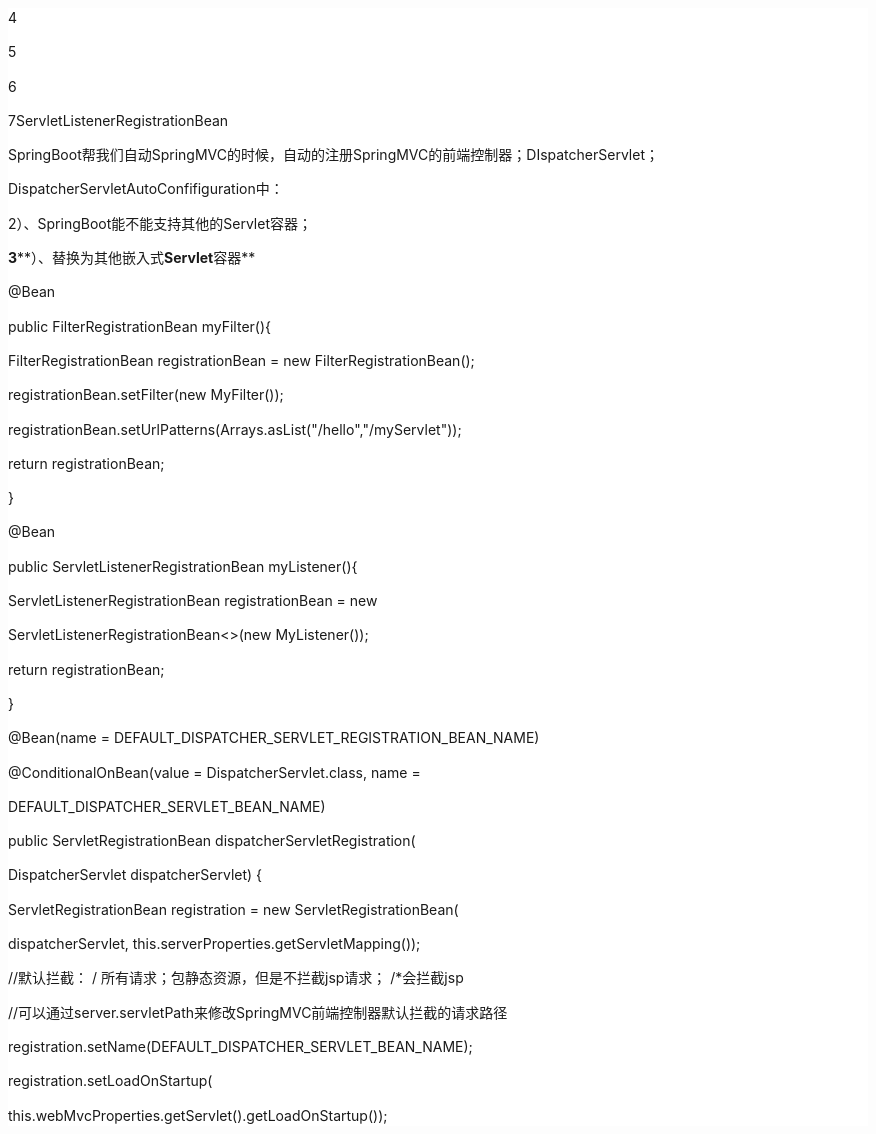 4

5

6

7ServletListenerRegistrationBean 

SpringBoot帮我们自动SpringMVC的时候，自动的注册SpringMVC的前端控制器；DIspatcherServlet； 

DispatcherServletAutoConfifiguration中： 

2）、SpringBoot能不能支持其他的Servlet容器； 

**3****）、替换为其他嵌入式****Servlet****容器** 

@Bean 

public FilterRegistrationBean myFilter(){ 

FilterRegistrationBean registrationBean = new FilterRegistrationBean(); 

registrationBean.setFilter(new MyFilter()); 

registrationBean.setUrlPatterns(Arrays.asList("/hello","/myServlet")); 

return registrationBean; 

}

@Bean 

public ServletListenerRegistrationBean myListener(){ 

ServletListenerRegistrationBean<MyListener> registrationBean = new 

ServletListenerRegistrationBean<>(new MyListener()); 

return registrationBean; 

}

@Bean(name = DEFAULT_DISPATCHER_SERVLET_REGISTRATION_BEAN_NAME) 

@ConditionalOnBean(value = DispatcherServlet.class, name = 

DEFAULT_DISPATCHER_SERVLET_BEAN_NAME) 

public ServletRegistrationBean dispatcherServletRegistration( 

DispatcherServlet dispatcherServlet) { 

ServletRegistrationBean registration = new ServletRegistrationBean( 

dispatcherServlet, this.serverProperties.getServletMapping()); 

//默认拦截： / 所有请求；包静态资源，但是不拦截jsp请求； /*会拦截jsp 

//可以通过server.servletPath来修改SpringMVC前端控制器默认拦截的请求路径 

registration.setName(DEFAULT_DISPATCHER_SERVLET_BEAN_NAME); 

registration.setLoadOnStartup( 

this.webMvcProperties.getServlet().getLoadOnStartup()); 
